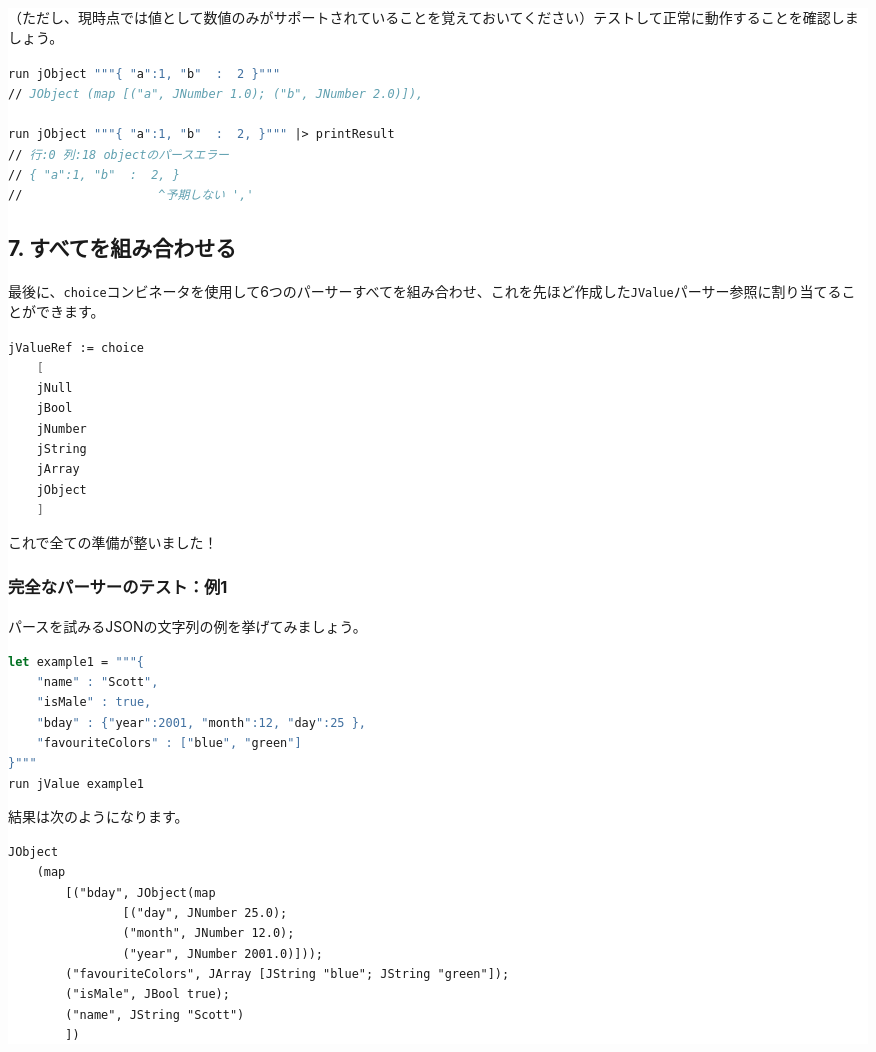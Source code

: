 （ただし、現時点では値として数値のみがサポートされていることを覚えておいてください）テストして正常に動作することを確認しましょう。

```fsharp
run jObject """{ "a":1, "b"  :  2 }"""
// JObject (map [("a", JNumber 1.0); ("b", JNumber 2.0)]),

run jObject """{ "a":1, "b"  :  2, }""" |> printResult
// 行:0 列:18 objectのパースエラー
// { "a":1, "b"  :  2, }
//                   ^予期しない ','
```

## 7. すべてを組み合わせる

最後に、`choice`コンビネータを使用して6つのパーサーすべてを組み合わせ、これを先ほど作成した`JValue`パーサー参照に割り当てることができます。

```fsharp
jValueRef := choice 
    [
    jNull 
    jBool
    jNumber
    jString
    jArray
    jObject
    ]
```

これで全ての準備が整いました！

### 完全なパーサーのテスト：例1

パースを試みるJSONの文字列の例を挙げてみましょう。

```fsharp
let example1 = """{
    "name" : "Scott",
    "isMale" : true,
    "bday" : {"year":2001, "month":12, "day":25 },
    "favouriteColors" : ["blue", "green"]
}"""
run jValue example1
```

結果は次のようになります。

```text
JObject
    (map
        [("bday", JObject(map
                [("day", JNumber 25.0); 
                ("month", JNumber 12.0);
                ("year", JNumber 2001.0)]));
        ("favouriteColors", JArray [JString "blue"; JString "green"]);
        ("isMale", JBool true); 
        ("name", JString "Scott")
        ])
```
